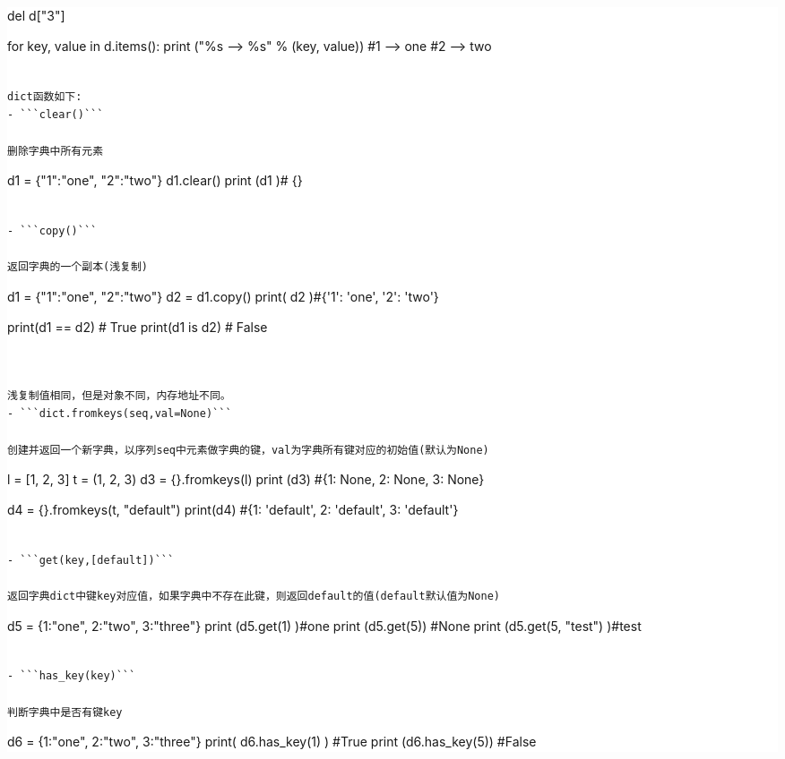del d["3"]

for key, value in d.items():
    print ("%s --> %s" % (key, value))
#1 --> one
#2 --> two
```

dict函数如下:
- ```clear()```

删除字典中所有元素
```
d1 = {"1":"one", "2":"two"}
d1.clear()
print (d1 )# {}
```

- ```copy()```

返回字典的一个副本(浅复制)

```
d1 = {"1":"one", "2":"two"}
d2 = d1.copy()
print( d2 )#{'1': 'one', '2': 'two'}

print(d1 == d2) # True
print(d1 is d2) # False
```


浅复制值相同，但是对象不同，内存地址不同。
- ```dict.fromkeys(seq,val=None)```

创建并返回一个新字典，以序列seq中元素做字典的键，val为字典所有键对应的初始值(默认为None)

```
l = [1, 2, 3]
t = (1, 2, 3)
d3 = {}.fromkeys(l)
print (d3) #{1: None, 2: None, 3: None}

d4 = {}.fromkeys(t, "default")
print(d4) #{1: 'default', 2: 'default', 3: 'default'}
```

- ```get(key,[default])```

返回字典dict中键key对应值，如果字典中不存在此键，则返回default的值(default默认值为None)

```
d5 = {1:"one", 2:"two", 3:"three"}
print (d5.get(1) )#one
print (d5.get(5)) #None
print (d5.get(5, "test") )#test
```

- ```has_key(key)```

判断字典中是否有键key

```
d6 = {1:"one", 2:"two", 3:"three"}
print( d6.has_key(1) ) #True
print (d6.has_key(5))  #False
```
```